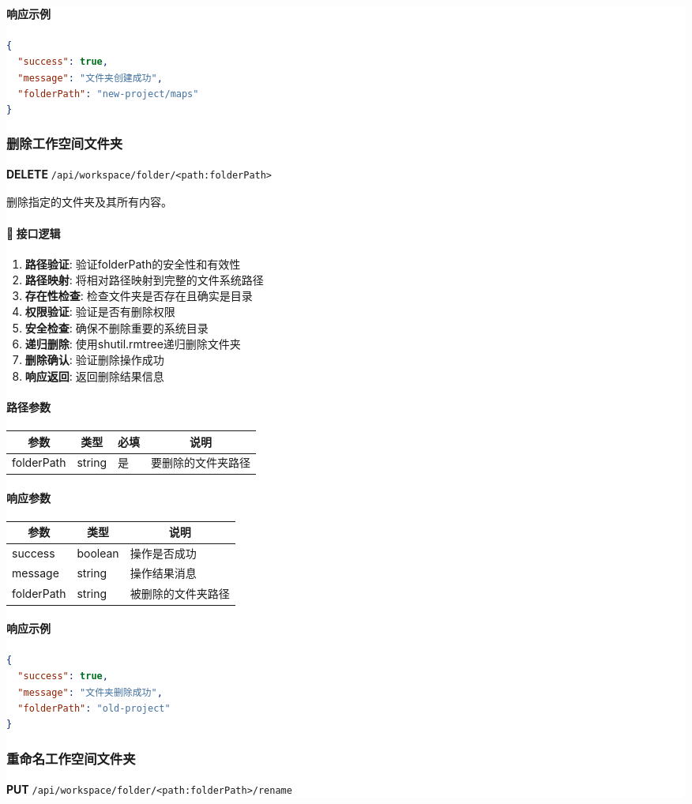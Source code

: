 #### 响应示例
```json
{
  "success": true,
  "message": "文件夹创建成功",
  "folderPath": "new-project/maps"
}
```

### 删除工作空间文件夹

**DELETE** `/api/workspace/folder/<path:folderPath>`

删除指定的文件夹及其所有内容。

#### 📝 接口逻辑
1. **路径验证**: 验证folderPath的安全性和有效性
2. **路径映射**: 将相对路径映射到完整的文件系统路径
3. **存在性检查**: 检查文件夹是否存在且确实是目录
4. **权限验证**: 验证是否有删除权限
5. **安全检查**: 确保不删除重要的系统目录
6. **递归删除**: 使用shutil.rmtree递归删除文件夹
7. **删除确认**: 验证删除操作成功
8. **响应返回**: 返回删除结果信息

#### 路径参数
| 参数 | 类型 | 必填 | 说明 |
|------|------|------|------|
| folderPath | string | 是 | 要删除的文件夹路径 |

#### 响应参数
| 参数 | 类型 | 说明 |
|------|------|------|
| success | boolean | 操作是否成功 |
| message | string | 操作结果消息 |
| folderPath | string | 被删除的文件夹路径 |

#### 响应示例
```json
{
  "success": true,
  "message": "文件夹删除成功",
  "folderPath": "old-project"
}
```

### 重命名工作空间文件夹

**PUT** `/api/workspace/folder/<path:folderPath>/rename`
